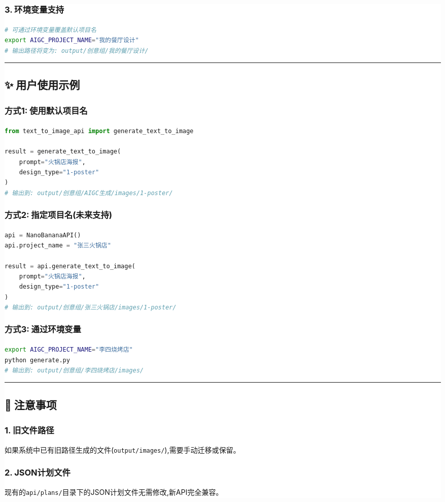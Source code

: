 ### 3. 环境变量支持
```bash
# 可通过环境变量覆盖默认项目名
export AIGC_PROJECT_NAME="我的餐厅设计"
# 输出路径将变为: output/创意组/我的餐厅设计/
```

---

## ✨ 用户使用示例

### 方式1: 使用默认项目名
```python
from text_to_image_api import generate_text_to_image

result = generate_text_to_image(
    prompt="火锅店海报",
    design_type="1-poster"
)
# 输出到: output/创意组/AIGC生成/images/1-poster/
```

### 方式2: 指定项目名(未来支持)
```python
api = NanoBananaAPI()
api.project_name = "张三火锅店"

result = api.generate_text_to_image(
    prompt="火锅店海报",
    design_type="1-poster"
)
# 输出到: output/创意组/张三火锅店/images/1-poster/
```

### 方式3: 通过环境变量
```bash
export AIGC_PROJECT_NAME="李四烧烤店"
python generate.py
# 输出到: output/创意组/李四烧烤店/images/
```

---

## 📌 注意事项

### 1. 旧文件路径
如果系统中已有旧路径生成的文件(`output/images/`),需要手动迁移或保留。

### 2. JSON计划文件
现有的`api/plans/`目录下的JSON计划文件无需修改,新API完全兼容。
